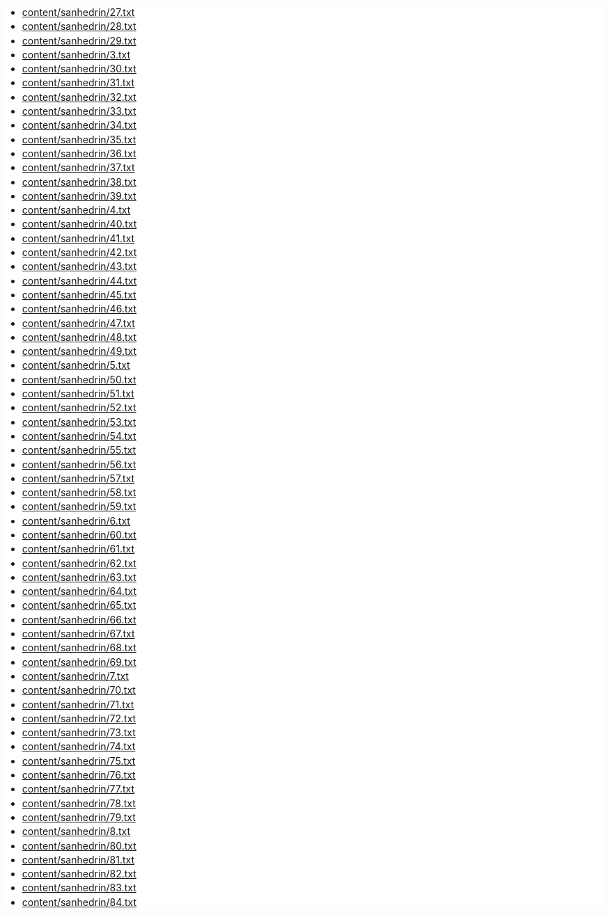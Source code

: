 - [content/sanhedrin/27.txt](#src-00057)
- [content/sanhedrin/28.txt](#src-00058)
- [content/sanhedrin/29.txt](#src-00059)
- [content/sanhedrin/3.txt](#src-00060)
- [content/sanhedrin/30.txt](#src-00061)
- [content/sanhedrin/31.txt](#src-00062)
- [content/sanhedrin/32.txt](#src-00063)
- [content/sanhedrin/33.txt](#src-00064)
- [content/sanhedrin/34.txt](#src-00065)
- [content/sanhedrin/35.txt](#src-00066)
- [content/sanhedrin/36.txt](#src-00067)
- [content/sanhedrin/37.txt](#src-00068)
- [content/sanhedrin/38.txt](#src-00069)
- [content/sanhedrin/39.txt](#src-00070)
- [content/sanhedrin/4.txt](#src-00071)
- [content/sanhedrin/40.txt](#src-00072)
- [content/sanhedrin/41.txt](#src-00073)
- [content/sanhedrin/42.txt](#src-00074)
- [content/sanhedrin/43.txt](#src-00075)
- [content/sanhedrin/44.txt](#src-00076)
- [content/sanhedrin/45.txt](#src-00077)
- [content/sanhedrin/46.txt](#src-00078)
- [content/sanhedrin/47.txt](#src-00079)
- [content/sanhedrin/48.txt](#src-00080)
- [content/sanhedrin/49.txt](#src-00081)
- [content/sanhedrin/5.txt](#src-00082)
- [content/sanhedrin/50.txt](#src-00083)
- [content/sanhedrin/51.txt](#src-00084)
- [content/sanhedrin/52.txt](#src-00085)
- [content/sanhedrin/53.txt](#src-00086)
- [content/sanhedrin/54.txt](#src-00087)
- [content/sanhedrin/55.txt](#src-00088)
- [content/sanhedrin/56.txt](#src-00089)
- [content/sanhedrin/57.txt](#src-00090)
- [content/sanhedrin/58.txt](#src-00091)
- [content/sanhedrin/59.txt](#src-00092)
- [content/sanhedrin/6.txt](#src-00093)
- [content/sanhedrin/60.txt](#src-00094)
- [content/sanhedrin/61.txt](#src-00095)
- [content/sanhedrin/62.txt](#src-00096)
- [content/sanhedrin/63.txt](#src-00097)
- [content/sanhedrin/64.txt](#src-00098)
- [content/sanhedrin/65.txt](#src-00099)
- [content/sanhedrin/66.txt](#src-00100)
- [content/sanhedrin/67.txt](#src-00101)
- [content/sanhedrin/68.txt](#src-00102)
- [content/sanhedrin/69.txt](#src-00103)
- [content/sanhedrin/7.txt](#src-00104)
- [content/sanhedrin/70.txt](#src-00105)
- [content/sanhedrin/71.txt](#src-00106)
- [content/sanhedrin/72.txt](#src-00107)
- [content/sanhedrin/73.txt](#src-00108)
- [content/sanhedrin/74.txt](#src-00109)
- [content/sanhedrin/75.txt](#src-00110)
- [content/sanhedrin/76.txt](#src-00111)
- [content/sanhedrin/77.txt](#src-00112)
- [content/sanhedrin/78.txt](#src-00113)
- [content/sanhedrin/79.txt](#src-00114)
- [content/sanhedrin/8.txt](#src-00115)
- [content/sanhedrin/80.txt](#src-00116)
- [content/sanhedrin/81.txt](#src-00117)
- [content/sanhedrin/82.txt](#src-00118)
- [content/sanhedrin/83.txt](#src-00119)
- [content/sanhedrin/84.txt](#src-00120)
